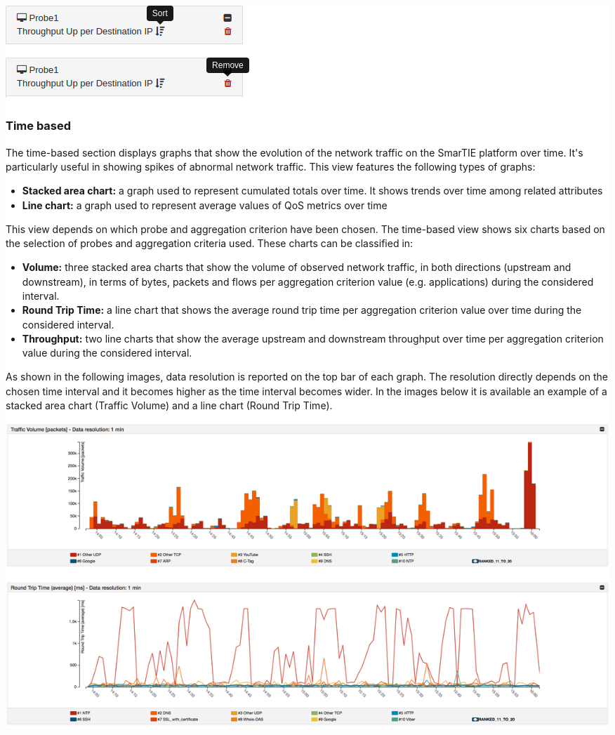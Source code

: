 ![monitor-example-sort](https://raw.githubusercontent.com/NM2/smartie-doc/master/images/passive/sort-icon-performance-monitor.png?style=centerme)

![monitor-example-remove](https://raw.githubusercontent.com/NM2/smartie-doc/master/images/passive/remove-icon-performance-monitor.png?style=centerme)

### Time based

The time-based section displays graphs that show the evolution of the network traffic on the SmarTIE platform over time. It's particularly useful in showing spikes of abnormal network traffic. This view features the following types of graphs:

*   **Stacked area chart:** a graph used to represent cumulated totals over time. It shows trends over time among related attributes
*   **Line chart:** a graph used to represent average values of QoS metrics over time

This view depends on which probe and aggregation criterion have been chosen.
The time-based view shows six charts based on the selection of probes and aggregation criteria used. These charts can be classified in:

*   **Volume:** three stacked area charts that show the volume of observed network traffic, in both directions (upstream and downstream), in terms of bytes, packets and flows per aggregation criterion value (e.g. applications) during the considered interval.
*   **Round Trip Time:** a line chart that shows the average round trip time per aggregation criterion value over time during the considered interval.
*   **Throughput:** two line charts that show the average upstream and downstream throughput over time per aggregation criterion value during the considered interval.

As shown in the following images, data resolution is reported on the top bar of each graph. The resolution directly depends on the chosen time interval and it becomes higher as the time interval becomes wider. In the images below it is available an example of a stacked area chart (Traffic Volume) and a line chart (Round Trip Time).

![stacked-area-example](https://raw.githubusercontent.com/NM2/smartie-doc/master/images/passive/stacked-area.png?style=centerme)

![line-chart-example](https://raw.githubusercontent.com/NM2/smartie-doc/master/images/passive/line-chart.png?style=centerme)
